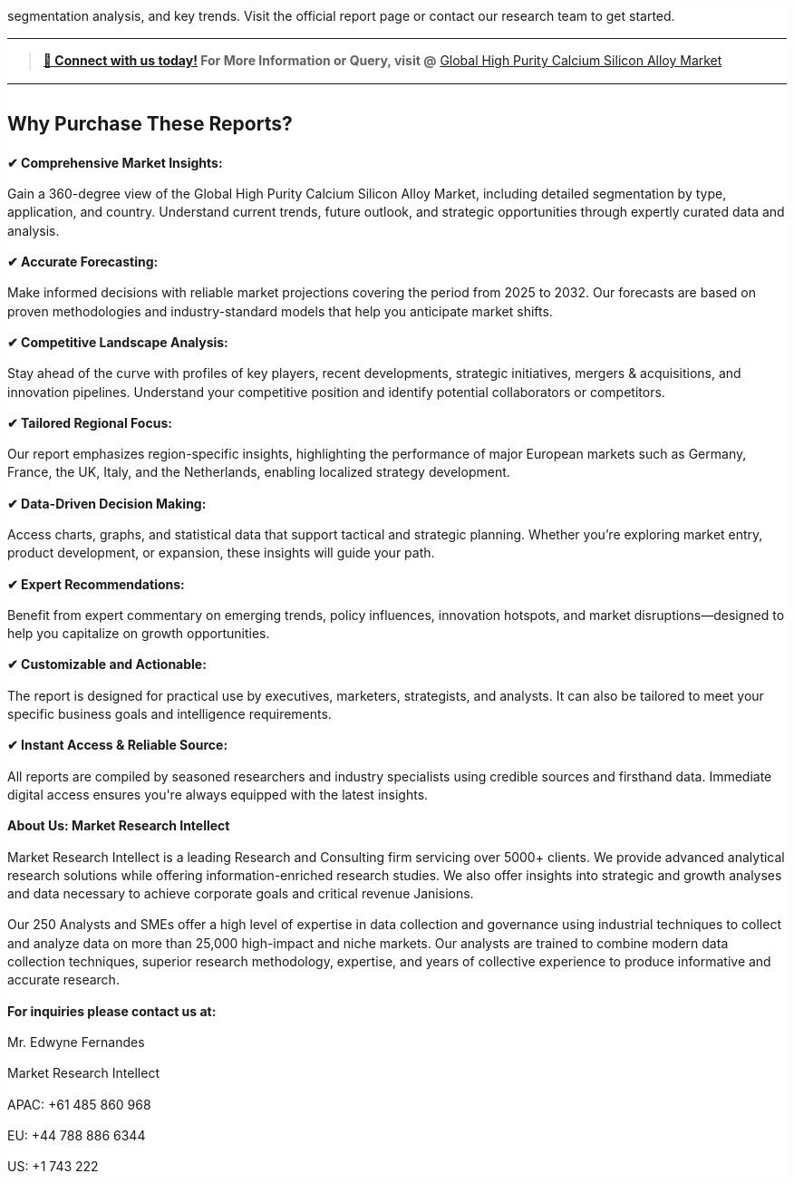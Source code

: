 segmentation analysis, and key trends. Visit the official report page or contact our research team to get started.</p><hr /><blockquote><p><span class="font-[700]"><strong><a href="https://www.marketresearchintellect.com/product/high-purity-calcium-silicon-alloy-market/?utm_source=Linkedin&utm_medium=027">📩 Connect with us today!</a> For More Information or Query, visit&nbsp;@</strong>&nbsp;</span><span class="font-[700]"><a href="https://www.marketresearchintellect.com/product/high-purity-calcium-silicon-alloy-market/?utm_source=Linkedin&utm_medium=027" target="_blank" data-tracking-control-name="article-ssr-frontend-pulse_little-text-block" data-tracking-will-navigate="" data-test-link="">Global High Purity Calcium Silicon Alloy Market</a></span></p></blockquote><hr /><h2>Why Purchase These Reports?</h2><p><strong>✔ Comprehensive Market Insights:</strong></p><p>Gain a 360-degree view of the Global High Purity Calcium Silicon Alloy Market, including detailed segmentation by type, application, and country. Understand current trends, future outlook, and strategic opportunities through expertly curated data and analysis.</p><p><strong>✔ Accurate Forecasting:</strong></p><p>Make informed decisions with reliable market projections covering the period from 2025 to 2032. Our forecasts are based on proven methodologies and industry-standard models that help you anticipate market shifts.</p><p><strong>✔ Competitive Landscape Analysis:</strong></p><p>Stay ahead of the curve with profiles of key players, recent developments, strategic initiatives, mergers &amp; acquisitions, and innovation pipelines. Understand your competitive position and identify potential collaborators or competitors.</p><p><strong>✔ Tailored Regional Focus:</strong></p><p>Our report emphasizes region-specific insights, highlighting the performance of major European markets such as Germany, France, the UK, Italy, and the Netherlands, enabling localized strategy development.</p><p><strong>✔ Data-Driven Decision Making:</strong></p><p>Access charts, graphs, and statistical data that support tactical and strategic planning. Whether you&rsquo;re exploring market entry, product development, or expansion, these insights will guide your path.</p><p><strong>✔ Expert Recommendations:</strong></p><p>Benefit from expert commentary on emerging trends, policy influences, innovation hotspots, and market disruptions&mdash;designed to help you capitalize on growth opportunities.</p><p><strong>✔ Customizable and Actionable:</strong></p><p>The report is designed for practical use by executives, marketers, strategists, and analysts. It can also be tailored to meet your specific business goals and intelligence requirements.</p><p><strong>✔ Instant Access &amp; Reliable Source:</strong></p><p>All reports are compiled by seasoned researchers and industry specialists using credible sources and firsthand data. Immediate digital access ensures you're always equipped with the latest insights.</p><p><strong><span class="font-[700]">About Us: Market Research Intellect</span></strong></p><p><span class="">Market Research Intellect is a leading Research and Consulting firm servicing over 5000+ clients. We provide advanced analytical research solutions while offering information-enriched research studies.&nbsp;</span>We also offer insights into strategic and growth analyses and data necessary to achieve corporate goals and critical revenue Janisions.</p><p><span class="">Our 250 Analysts and SMEs offer a high level of expertise in data collection and governance using industrial techniques to collect and analyze data on more than 25,000 high-impact and niche markets. Our analysts are trained to combine modern data collection techniques, superior research methodology, expertise, and years of collective experience to produce informative and accurate research.</span></p><p><strong>For inquiries please contact us at:</strong></p><p>Mr. Edwyne Fernandes</p><p>Market Research Intellect</p><p>APAC: +61 485 860 968</p><p>EU: +44 788 886 6344</p><p>US: +1 743 222